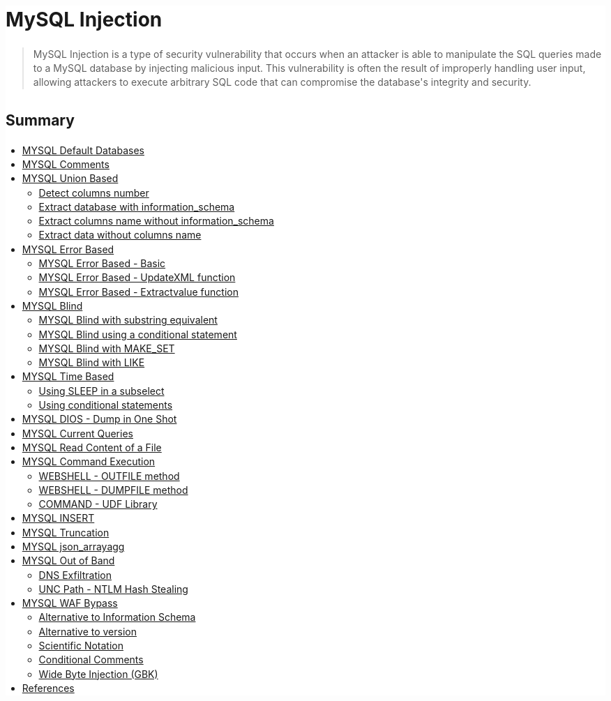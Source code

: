 # MySQL Injection

> MySQL Injection  is a type of security vulnerability that occurs when an attacker is able to manipulate the SQL queries made to a MySQL database by injecting malicious input. This vulnerability is often the result of improperly handling user input, allowing attackers to execute arbitrary SQL code that can compromise the database's integrity and security.


## Summary

* [MYSQL Default Databases](#mysql-default-databases)
* [MYSQL Comments](#mysql-comments)
* [MYSQL Union Based](#mysql-union-based)
    * [Detect columns number](#detect-columns-number)
    * [Extract database with information_schema](#extract-database-with-information_schema)
    * [Extract columns name without information_schema](#extract-columns-name-without-information_schema)
    * [Extract data without columns name](#extract-data-without-columns-name)
* [MYSQL Error Based](#mysql-error-based)
    * [MYSQL Error Based - Basic](#mysql-error-based---basic)
    * [MYSQL Error Based - UpdateXML function](#mysql-error-based---updatexml-function)
    * [MYSQL Error Based - Extractvalue function](#mysql-error-based---extractvalue-function)
* [MYSQL Blind](#mysql-blind)
    * [MYSQL Blind with substring equivalent](#mysql-blind-with-substring-equivalent)
    * [MYSQL Blind using a conditional statement](#mysql-blind-using-a-conditional-statement)
    * [MYSQL Blind with MAKE_SET](#mysql-blind-with-make_set)
    * [MYSQL Blind with LIKE](#mysql-blind-with-like)
* [MYSQL Time Based](#mysql-time-based)
    * [Using SLEEP in a subselect](#using-sleep-in-a-subselect)
    * [Using conditional statements](#using-conditional-statements)
* [MYSQL DIOS - Dump in One Shot](#mysql-dios---dump-in-one-shot)
* [MYSQL Current Queries](#mysql-current-queries)
* [MYSQL Read Content of a File](#mysql-read-content-of-a-file)
* [MYSQL Command Execution](#mysql-command-execution)
    * [WEBSHELL - OUTFILE method](#shell---outfile-method)
    * [WEBSHELL - DUMPFILE method](#shell---dumpfile-method)
    * [COMMAND - UDF Library](#udf-library)
* [MYSQL INSERT](#mysql-insert)
* [MYSQL Truncation](#mysql-truncation)
* [MYSQL json_arrayagg](#mysql-json_arrayagg)
* [MYSQL Out of Band](#mysql-out-of-band)
    * [DNS Exfiltration](#dns-exfiltration)
    * [UNC Path - NTLM Hash Stealing](#unc-path---ntlm-hash-stealing)
* [MYSQL WAF Bypass](#mysql-waf-bypass)
    * [Alternative to Information Schema](#alternative-to-information-schema)
    * [Alternative to version](#alternative-to-version)
    * [Scientific Notation](#scientific-notation)
    * [Conditional Comments](#conditional-comments)
    * [Wide Byte Injection (GBK)](#wide-byte-injection-gbk)
* [References](#references)
